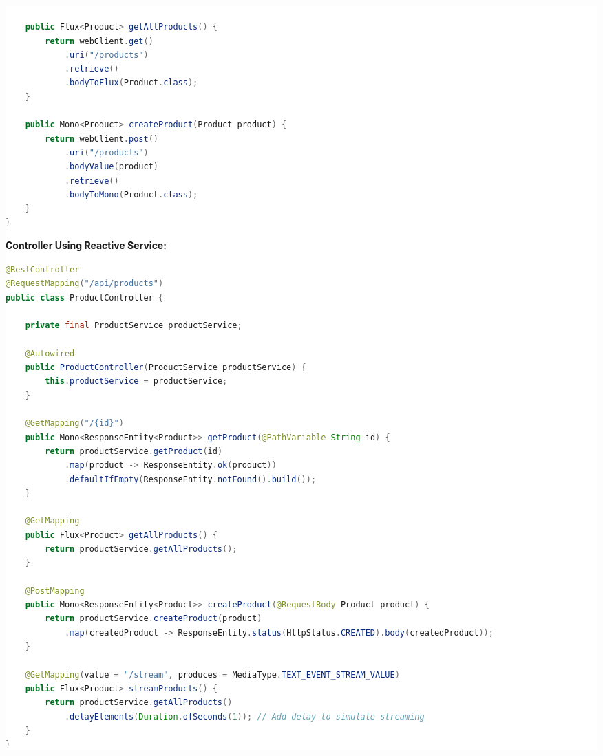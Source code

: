 ```java
    
    public Flux<Product> getAllProducts() {
        return webClient.get()
            .uri("/products")
            .retrieve()
            .bodyToFlux(Product.class);
    }
    
    public Mono<Product> createProduct(Product product) {
        return webClient.post()
            .uri("/products")
            .bodyValue(product)
            .retrieve()
            .bodyToMono(Product.class);
    }
}
```

**Controller Using Reactive Service:**
```java
@RestController
@RequestMapping("/api/products")
public class ProductController {
    
    private final ProductService productService;
    
    @Autowired
    public ProductController(ProductService productService) {
        this.productService = productService;
    }
    
    @GetMapping("/{id}")
    public Mono<ResponseEntity<Product>> getProduct(@PathVariable String id) {
        return productService.getProduct(id)
            .map(product -> ResponseEntity.ok(product))
            .defaultIfEmpty(ResponseEntity.notFound().build());
    }
    
    @GetMapping
    public Flux<Product> getAllProducts() {
        return productService.getAllProducts();
    }
    
    @PostMapping
    public Mono<ResponseEntity<Product>> createProduct(@RequestBody Product product) {
        return productService.createProduct(product)
            .map(createdProduct -> ResponseEntity.status(HttpStatus.CREATED).body(createdProduct));
    }
    
    @GetMapping(value = "/stream", produces = MediaType.TEXT_EVENT_STREAM_VALUE)
    public Flux<Product> streamProducts() {
        return productService.getAllProducts()
            .delayElements(Duration.ofSeconds(1)); // Add delay to simulate streaming
    }
}
```
